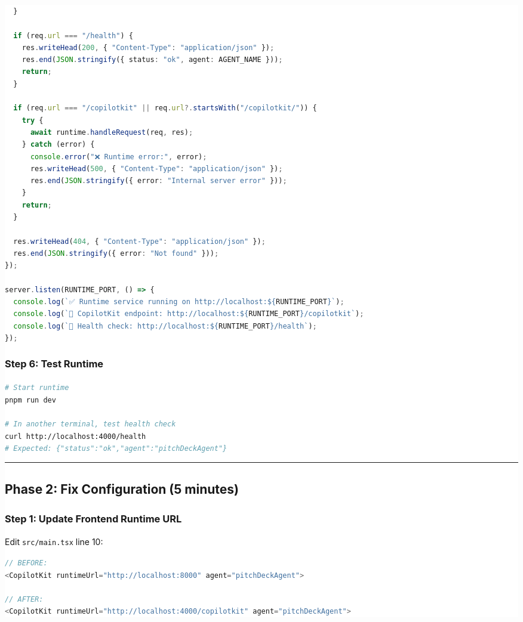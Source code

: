 ```typescript
  }

  if (req.url === "/health") {
    res.writeHead(200, { "Content-Type": "application/json" });
    res.end(JSON.stringify({ status: "ok", agent: AGENT_NAME }));
    return;
  }

  if (req.url === "/copilotkit" || req.url?.startsWith("/copilotkit/")) {
    try {
      await runtime.handleRequest(req, res);
    } catch (error) {
      console.error("❌ Runtime error:", error);
      res.writeHead(500, { "Content-Type": "application/json" });
      res.end(JSON.stringify({ error: "Internal server error" }));
    }
    return;
  }

  res.writeHead(404, { "Content-Type": "application/json" });
  res.end(JSON.stringify({ error: "Not found" }));
});

server.listen(RUNTIME_PORT, () => {
  console.log(`✅ Runtime service running on http://localhost:${RUNTIME_PORT}`);
  console.log(`📍 CopilotKit endpoint: http://localhost:${RUNTIME_PORT}/copilotkit`);
  console.log(`🏥 Health check: http://localhost:${RUNTIME_PORT}/health`);
});
```

### Step 6: Test Runtime
```bash
# Start runtime
pnpm run dev

# In another terminal, test health check
curl http://localhost:4000/health
# Expected: {"status":"ok","agent":"pitchDeckAgent"}
```

---

## Phase 2: Fix Configuration (5 minutes)

### Step 1: Update Frontend Runtime URL
Edit `src/main.tsx` line 10:
```typescript
// BEFORE:
<CopilotKit runtimeUrl="http://localhost:8000" agent="pitchDeckAgent">

// AFTER:
<CopilotKit runtimeUrl="http://localhost:4000/copilotkit" agent="pitchDeckAgent">
```
